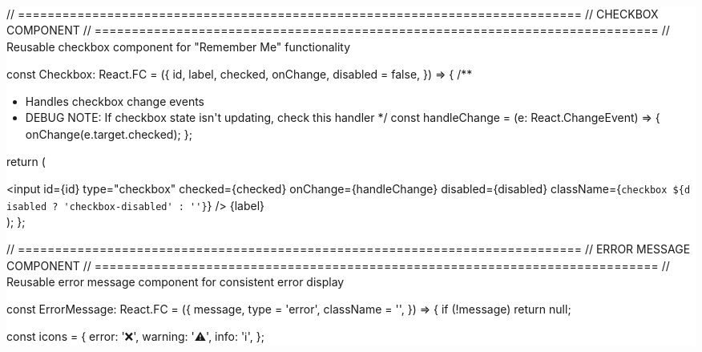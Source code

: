 // ============================================================================
// CHECKBOX COMPONENT
// ============================================================================
// Reusable checkbox component for "Remember Me" functionality

const Checkbox: React.FC<CheckboxProps> = ({
  id,
  label,
  checked,
  onChange,
  disabled = false,
}) => {
  /**
   * Handles checkbox change events
   * DEBUG NOTE: If checkbox state isn't updating, check this handler
   */
  const handleChange = (e: React.ChangeEvent<HTMLInputElement>) => {
    onChange(e.target.checked);
  };
  
  return (
    <div className="checkbox-container">
      <input
        id={id}
        type="checkbox"
        checked={checked}
        onChange={handleChange}
        disabled={disabled}
        className={`checkbox ${disabled ? 'checkbox-disabled' : ''}`}
      />
      <label htmlFor={id} className="checkbox-label">
        {label}
      </label>
    </div>
  );
};

// ============================================================================
// ERROR MESSAGE COMPONENT
// ============================================================================
// Reusable error message component for consistent error display

const ErrorMessage: React.FC<ErrorMessageProps> = ({
  message,
  type = 'error',
  className = '',
}) => {
  if (!message) return null;
  
  const icons = {
    error: '❌',
    warning: '⚠️',
    info: 'ℹ️',
  };
  